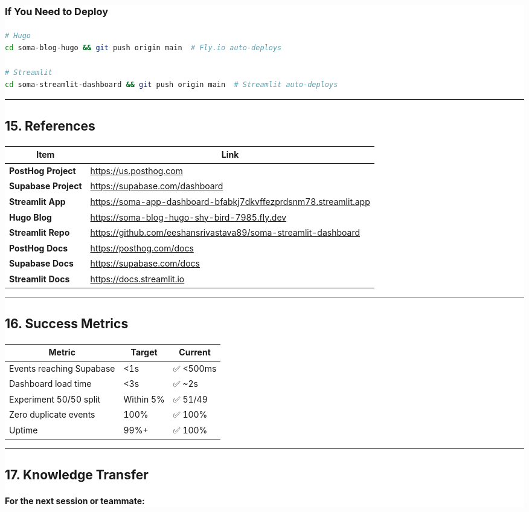 ### If You Need to Deploy
```bash
# Hugo
cd soma-blog-hugo && git push origin main  # Fly.io auto-deploys

# Streamlit
cd soma-streamlit-dashboard && git push origin main  # Streamlit auto-deploys
```

---

## 15. References

| Item | Link |
|------|------|
| **PostHog Project** | https://us.posthog.com |
| **Supabase Project** | https://supabase.com/dashboard |
| **Streamlit App** | https://soma-app-dashboard-bfabkj7dkvffezprdsnm78.streamlit.app |
| **Hugo Blog** | https://soma-blog-hugo-shy-bird-7985.fly.dev |
| **Streamlit Repo** | https://github.com/eeshansrivastava89/soma-streamlit-dashboard |
| **PostHog Docs** | https://posthog.com/docs |
| **Supabase Docs** | https://supabase.com/docs |
| **Streamlit Docs** | https://docs.streamlit.io |

---

## 16. Success Metrics

| Metric | Target | Current |
|--------|--------|---------|
| Events reaching Supabase | <1s | ✅ <500ms |
| Dashboard load time | <3s | ✅ ~2s |
| Experiment 50/50 split | Within 5% | ✅ 51/49 |
| Zero duplicate events | 100% | ✅ 100% |
| Uptime | 99%+ | ✅ 100% |

---

## 17. Knowledge Transfer

**For the next session or teammate:**
